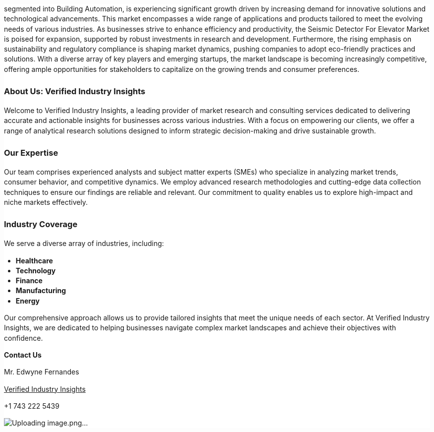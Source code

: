 segmented into Building Automation, is experiencing significant growth driven by increasing demand for innovative solutions and technological advancements. This market encompasses a wide range of applications and products tailored to meet the evolving needs of various industries. As businesses strive to enhance efficiency and productivity, the Seismic Detector For Elevator Market is poised for expansion, supported by robust investments in research and development. Furthermore, the rising emphasis on sustainability and regulatory compliance is shaping market dynamics, pushing companies to adopt eco-friendly practices and solutions. With a diverse array of key players and emerging startups, the market landscape is becoming increasingly competitive, offering ample opportunities for stakeholders to capitalize on the growing trends and consumer preferences.</p><h3>About Us: Verified Industry Insights</h3><p>Welcome to Verified Industry Insights, a leading provider of market research and consulting services dedicated to delivering accurate and actionable insights for businesses across various industries. With a focus on empowering our clients, we offer a range of analytical research solutions designed to inform strategic decision-making and drive sustainable growth.</p><h3>Our Expertise</h3><p>Our team comprises experienced analysts and subject matter experts (SMEs) who specialize in analyzing market trends, consumer behavior, and competitive dynamics. We employ advanced research methodologies and cutting-edge data collection techniques to ensure our findings are reliable and relevant. Our commitment to quality enables us to explore high-impact and niche markets effectively.</p><h3>Industry Coverage</h3><p>We serve a diverse array of industries, including:</p><ul><li><strong>Healthcare</strong></li><li><strong>Technology</strong></li><li><strong>Finance</strong></li><li><strong>Manufacturing</strong></li><li><strong>Energy</strong></li></ul><p>Our comprehensive approach allows us to provide tailored insights that meet the unique needs of each sector. At Verified Industry Insights, we are dedicated to helping businesses navigate complex market landscapes and achieve their objectives with confidence.</p><p><strong>Contact Us</strong></p><p>Mr. Edwyne Fernandes</p><p><a href="https://www.verifiedindustryinsights.com/">Verified Industry Insights</a></p><p>+1 743 222 5439</p>
![Uploading image.png…]()
